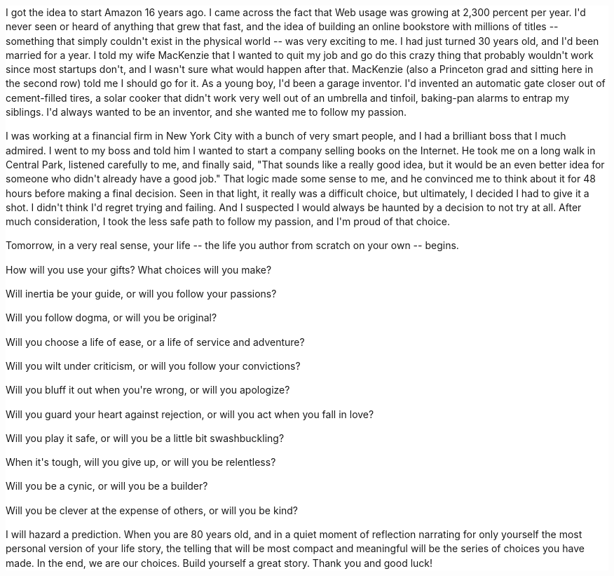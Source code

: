 <p>I got the idea to start Amazon 16 years ago. I came across the fact that Web usage was growing at 2,300 percent per year. I'd never seen or heard of anything that grew that fast, and the idea of building an online bookstore with millions of titles -- something that simply couldn't exist in the physical world -- was very exciting to me. I had just turned 30 years old, and I'd been married for a year. I told my wife MacKenzie that I wanted to quit my job and go do this crazy thing that probably wouldn't work since most startups don't, and I wasn't sure what would happen after that. MacKenzie (also a Princeton grad and sitting here in the second row) told me I should go for it. As a young boy, I'd been a garage inventor. I'd invented an automatic gate closer out of cement-filled tires, a solar cooker that didn't work very well out of an umbrella and tinfoil, baking-pan alarms to entrap my siblings. I'd always wanted to be an inventor, and she wanted me to follow my passion.</p>
<p>I was working at a financial firm in New York City with a bunch of very smart people, and I had a brilliant boss that I much admired. I went to my boss and told him I wanted to start a company selling books on the Internet. He took me on a long walk in Central Park, listened carefully to me, and finally said, "That sounds like a really good idea, but it would be an even better idea for someone who didn't already have a good job." That logic made some sense to me, and he convinced me to think about it for 48 hours before making a final decision. Seen in that light, it really was a difficult choice, but ultimately, I decided I had to give it a shot. I didn't think I'd regret trying and failing. And I suspected I would always be haunted by a decision to not try at all. After much consideration, I took the less safe path to follow my passion, and I'm proud of that choice.</p>
<p>Tomorrow, in a very real sense, your life -- the life you author from scratch on your own -- begins.</p>
<p>How will you use your gifts? What choices will you make?</p>
<p>Will inertia be your guide, or will you follow your passions?</p>
<p>Will you follow dogma, or will you be original?</p>
<p>Will you choose a life of ease, or a life of service and adventure?</p>
<p>Will you wilt under criticism, or will you follow your convictions?</p>
<p>Will you bluff it out when you're wrong, or will you apologize?</p>
<p>Will you guard your heart against rejection, or will you act when you fall in love?</p>
<p>Will you play it safe, or will you be a little bit swashbuckling?</p>
<p>When it's tough, will you give up, or will you be relentless?</p>
<p>Will you be a cynic, or will you be a builder?</p>
<p>Will you be clever at the expense of others, or will you be kind?</p>
<p>I will hazard a prediction. When you are 80 years old, and in a quiet moment of reflection narrating for only yourself the most personal version of your life story, the telling that will be most compact and meaningful will be the series of choices you have made. In the end, we are our choices. Build yourself a great story. Thank you and good luck!</p>
